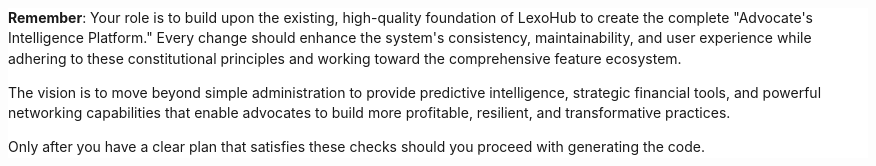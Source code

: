 
**Remember**: Your role is to build upon the existing, high-quality foundation of LexoHub to create the complete "Advocate's Intelligence Platform." Every change should enhance the system's consistency, maintainability, and user experience while adhering to these constitutional principles and working toward the comprehensive feature ecosystem.

The vision is to move beyond simple administration to provide predictive intelligence, strategic financial tools, and powerful networking capabilities that enable advocates to build more profitable, resilient, and transformative practices.

Only after you have a clear plan that satisfies these checks should you proceed with generating the code.